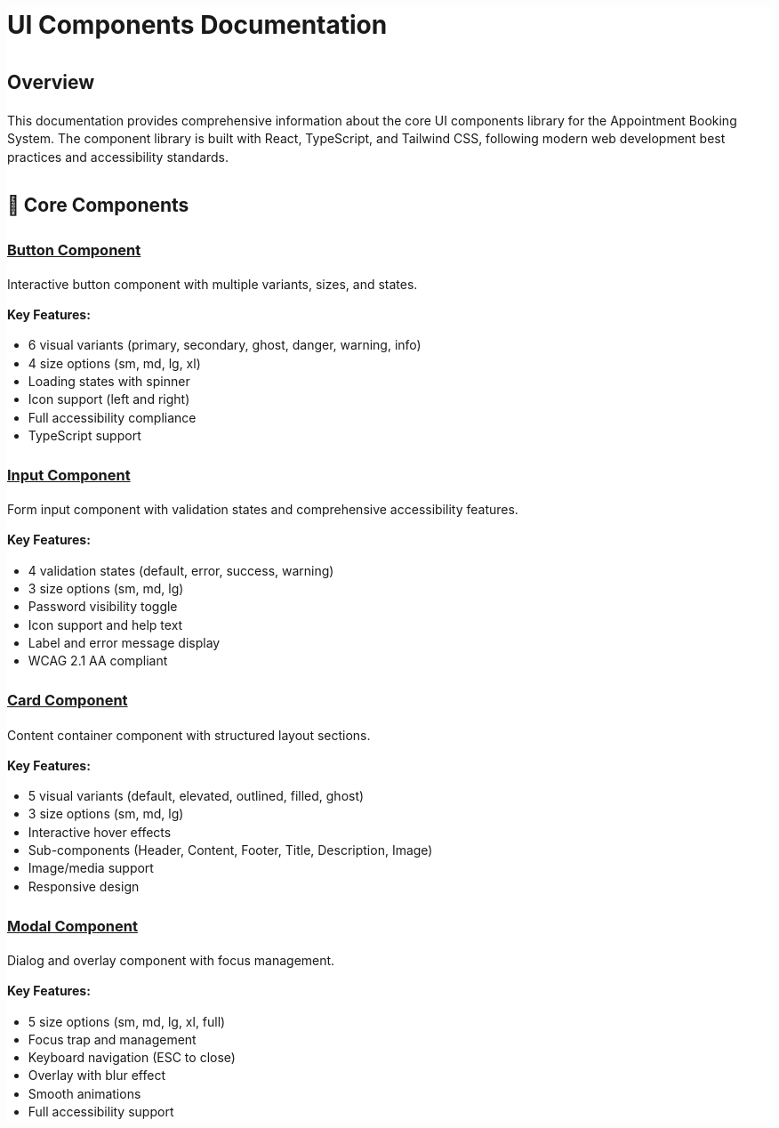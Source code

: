 # UI Components Documentation

## Overview

This documentation provides comprehensive information about the core UI components library for the Appointment Booking System. The component library is built with React, TypeScript, and Tailwind CSS, following modern web development best practices and accessibility standards.

## 🎯 Core Components

### [Button Component](./components/button.md)
Interactive button component with multiple variants, sizes, and states.

**Key Features:**
- 6 visual variants (primary, secondary, ghost, danger, warning, info)
- 4 size options (sm, md, lg, xl)
- Loading states with spinner
- Icon support (left and right)
- Full accessibility compliance
- TypeScript support

### [Input Component](./components/input.md)
Form input component with validation states and comprehensive accessibility features.

**Key Features:**
- 4 validation states (default, error, success, warning)
- 3 size options (sm, md, lg)
- Password visibility toggle
- Icon support and help text
- Label and error message display
- WCAG 2.1 AA compliant

### [Card Component](./components/card.md)
Content container component with structured layout sections.

**Key Features:**
- 5 visual variants (default, elevated, outlined, filled, ghost)
- 3 size options (sm, md, lg)
- Interactive hover effects
- Sub-components (Header, Content, Footer, Title, Description, Image)
- Image/media support
- Responsive design

### [Modal Component](./components/modal.md)
Dialog and overlay component with focus management.

**Key Features:**
- 5 size options (sm, md, lg, xl, full)
- Focus trap and management
- Keyboard navigation (ESC to close)
- Overlay with blur effect
- Smooth animations
- Full accessibility support
